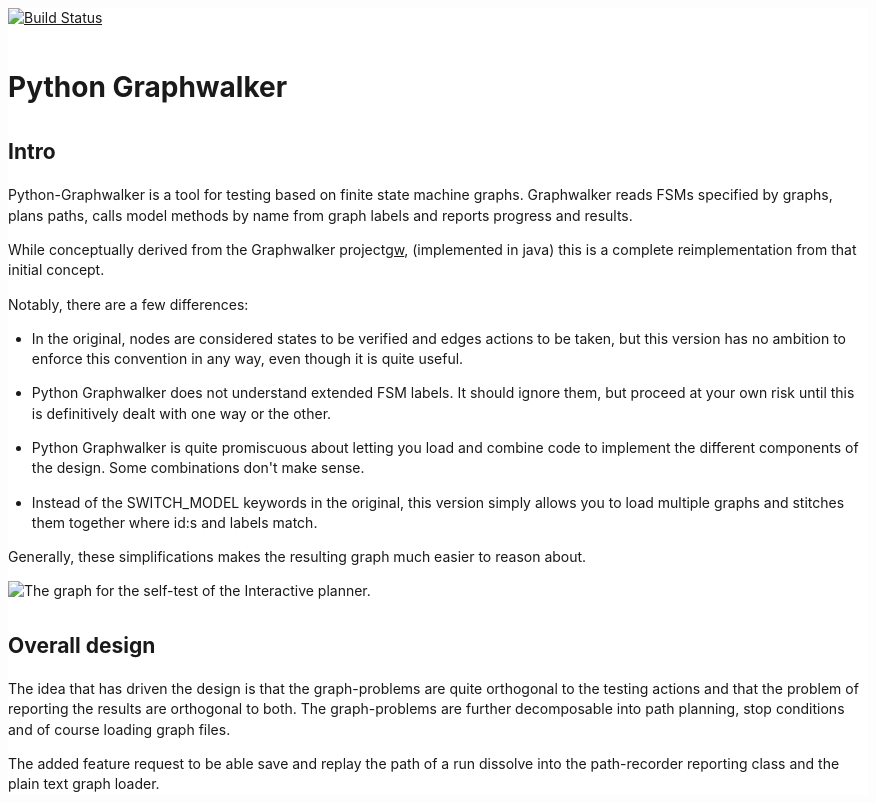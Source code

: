 [![Build Status](https://travis-ci.org/bartvanherck/python-graphwalker.svg?branch=master)](https://travis-ci.org/bartvanherck/python-graphwalker)

# Python Graphwalker

## Intro

Python-Graphwalker is a tool for testing based on finite state
machine graphs. Graphwalker reads FSMs specified by graphs, plans
paths, calls model methods by name from graph labels and reports
progress and results.

While conceptually derived from the Graphwalker project[gw],
(implemented in java) this is a complete reimplementation from that
initial concept.

Notably, there are a few differences:

-   In the original, nodes are considered states to be verified and
    edges actions to be taken, but this version has no ambition to
    enforce this convention in any way, even though it is quite
    useful.

-   Python Graphwalker does not understand extended FSM labels. It
    should ignore them, but proceed at your own risk until this is
    definitively dealt with one way or the other.

-   Python Graphwalker is quite promiscuous about letting you load
    and combine code to implement the different components of the
    design. Some combinations don't make sense.

  - Instead of the SWITCH_MODEL keywords in the original, this version
    simply allows you to load multiple graphs and stitches them
    together where id:s and labels match.

Generally, these simplifications makes the resulting graph much easier
to reason about.

![The graph for the self-test of the Interactive planner.
](graphwalker/test/examples/selftest.png)



## Overall design

The idea that has driven the design is that the graph-problems are
quite orthogonal to the testing actions and that the problem of
reporting the results are orthogonal to both. The graph-problems
are further decomposable into path planning, stop conditions and of
course loading graph files.

The added feature request to be able save and replay the path of a
run dissolve into the path-recorder reporting class and the plain
text graph loader.


[_yEd]: http://www.yworks.com/en/products\_yed\_about.html
[Eulerian trail]: http://en.wikipedia.org/wiki/Eulerian\_trail
[gw]: http://graphwalker.org/